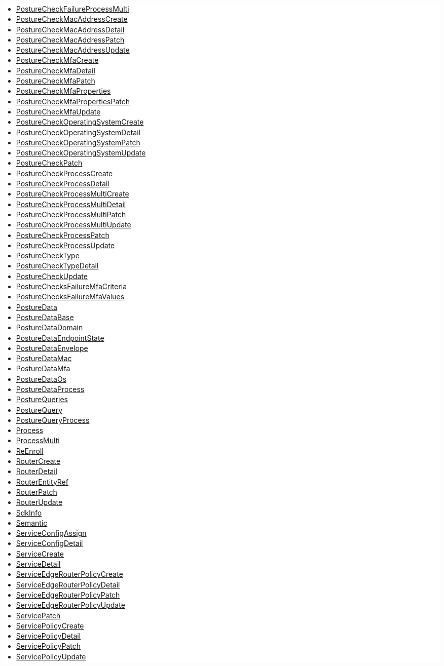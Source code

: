  - [PostureCheckFailureProcessMulti](docs/PostureCheckFailureProcessMulti.md)
 - [PostureCheckMacAddressCreate](docs/PostureCheckMacAddressCreate.md)
 - [PostureCheckMacAddressDetail](docs/PostureCheckMacAddressDetail.md)
 - [PostureCheckMacAddressPatch](docs/PostureCheckMacAddressPatch.md)
 - [PostureCheckMacAddressUpdate](docs/PostureCheckMacAddressUpdate.md)
 - [PostureCheckMfaCreate](docs/PostureCheckMfaCreate.md)
 - [PostureCheckMfaDetail](docs/PostureCheckMfaDetail.md)
 - [PostureCheckMfaPatch](docs/PostureCheckMfaPatch.md)
 - [PostureCheckMfaProperties](docs/PostureCheckMfaProperties.md)
 - [PostureCheckMfaPropertiesPatch](docs/PostureCheckMfaPropertiesPatch.md)
 - [PostureCheckMfaUpdate](docs/PostureCheckMfaUpdate.md)
 - [PostureCheckOperatingSystemCreate](docs/PostureCheckOperatingSystemCreate.md)
 - [PostureCheckOperatingSystemDetail](docs/PostureCheckOperatingSystemDetail.md)
 - [PostureCheckOperatingSystemPatch](docs/PostureCheckOperatingSystemPatch.md)
 - [PostureCheckOperatingSystemUpdate](docs/PostureCheckOperatingSystemUpdate.md)
 - [PostureCheckPatch](docs/PostureCheckPatch.md)
 - [PostureCheckProcessCreate](docs/PostureCheckProcessCreate.md)
 - [PostureCheckProcessDetail](docs/PostureCheckProcessDetail.md)
 - [PostureCheckProcessMultiCreate](docs/PostureCheckProcessMultiCreate.md)
 - [PostureCheckProcessMultiDetail](docs/PostureCheckProcessMultiDetail.md)
 - [PostureCheckProcessMultiPatch](docs/PostureCheckProcessMultiPatch.md)
 - [PostureCheckProcessMultiUpdate](docs/PostureCheckProcessMultiUpdate.md)
 - [PostureCheckProcessPatch](docs/PostureCheckProcessPatch.md)
 - [PostureCheckProcessUpdate](docs/PostureCheckProcessUpdate.md)
 - [PostureCheckType](docs/PostureCheckType.md)
 - [PostureCheckTypeDetail](docs/PostureCheckTypeDetail.md)
 - [PostureCheckUpdate](docs/PostureCheckUpdate.md)
 - [PostureChecksFailureMfaCriteria](docs/PostureChecksFailureMfaCriteria.md)
 - [PostureChecksFailureMfaValues](docs/PostureChecksFailureMfaValues.md)
 - [PostureData](docs/PostureData.md)
 - [PostureDataBase](docs/PostureDataBase.md)
 - [PostureDataDomain](docs/PostureDataDomain.md)
 - [PostureDataEndpointState](docs/PostureDataEndpointState.md)
 - [PostureDataEnvelope](docs/PostureDataEnvelope.md)
 - [PostureDataMac](docs/PostureDataMac.md)
 - [PostureDataMfa](docs/PostureDataMfa.md)
 - [PostureDataOs](docs/PostureDataOs.md)
 - [PostureDataProcess](docs/PostureDataProcess.md)
 - [PostureQueries](docs/PostureQueries.md)
 - [PostureQuery](docs/PostureQuery.md)
 - [PostureQueryProcess](docs/PostureQueryProcess.md)
 - [Process](docs/Process.md)
 - [ProcessMulti](docs/ProcessMulti.md)
 - [ReEnroll](docs/ReEnroll.md)
 - [RouterCreate](docs/RouterCreate.md)
 - [RouterDetail](docs/RouterDetail.md)
 - [RouterEntityRef](docs/RouterEntityRef.md)
 - [RouterPatch](docs/RouterPatch.md)
 - [RouterUpdate](docs/RouterUpdate.md)
 - [SdkInfo](docs/SdkInfo.md)
 - [Semantic](docs/Semantic.md)
 - [ServiceConfigAssign](docs/ServiceConfigAssign.md)
 - [ServiceConfigDetail](docs/ServiceConfigDetail.md)
 - [ServiceCreate](docs/ServiceCreate.md)
 - [ServiceDetail](docs/ServiceDetail.md)
 - [ServiceEdgeRouterPolicyCreate](docs/ServiceEdgeRouterPolicyCreate.md)
 - [ServiceEdgeRouterPolicyDetail](docs/ServiceEdgeRouterPolicyDetail.md)
 - [ServiceEdgeRouterPolicyPatch](docs/ServiceEdgeRouterPolicyPatch.md)
 - [ServiceEdgeRouterPolicyUpdate](docs/ServiceEdgeRouterPolicyUpdate.md)
 - [ServicePatch](docs/ServicePatch.md)
 - [ServicePolicyCreate](docs/ServicePolicyCreate.md)
 - [ServicePolicyDetail](docs/ServicePolicyDetail.md)
 - [ServicePolicyPatch](docs/ServicePolicyPatch.md)
 - [ServicePolicyUpdate](docs/ServicePolicyUpdate.md)